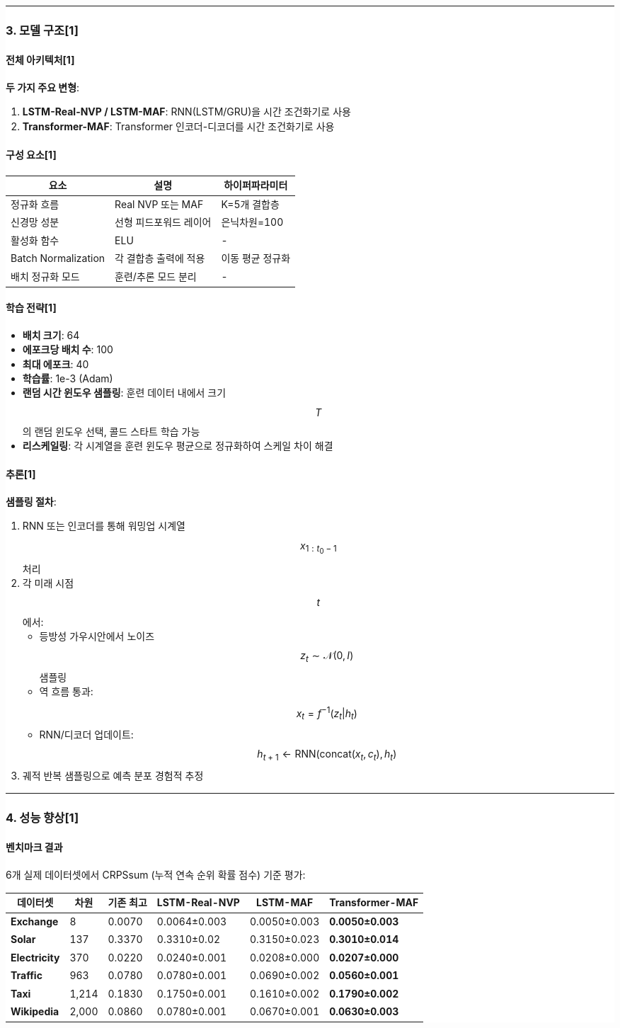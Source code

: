 ***

### 3. 모델 구조[1]

#### 전체 아키텍처[1]

**두 가지 주요 변형**:

1. **LSTM-Real-NVP / LSTM-MAF**: RNN(LSTM/GRU)을 시간 조건화기로 사용
2. **Transformer-MAF**: Transformer 인코더-디코더를 시간 조건화기로 사용

#### 구성 요소[1]

| 요소 | 설명 | 하이퍼파라미터 |
|------|------|--------------|
| 정규화 흐름 | Real NVP 또는 MAF | K=5개 결합층 |
| 신경망 성분 | 선형 피드포워드 레이어 | 은닉차원=100 |
| 활성화 함수 | ELU | - |
| Batch Normalization | 각 결합층 출력에 적용 | 이동 평균 정규화 |
| 배치 정규화 모드 | 훈련/추론 모드 분리 | - |

#### 학습 전략[1]

- **배치 크기**: 64
- **에포크당 배치 수**: 100
- **최대 에포크**: 40
- **학습률**: 1e-3 (Adam)
- **랜덤 시간 윈도우 샘플링**: 훈련 데이터 내에서 크기 $$T$$의 랜덤 윈도우 선택, 콜드 스타트 학습 가능
- **리스케일링**: 각 시계열을 훈련 윈도우 평균으로 정규화하여 스케일 차이 해결

#### 추론[1]

**샘플링 절차**:

1. RNN 또는 인코더를 통해 워밍업 시계열 $$x_{1:t_0-1}$$ 처리
2. 각 미래 시점 $$t$$에서:
   - 등방성 가우시안에서 노이즈 $$z_t \sim \mathcal{N}(0, I)$$ 샘플링
   - 역 흐름 통과: $$x_t = f^{-1}(z_t|h_t)$$
   - RNN/디코더 업데이트: $$h_{t+1} \gets \text{RNN}(\text{concat}(x_t, c_t), h_t)$$
3. 궤적 반복 샘플링으로 예측 분포 경험적 추정

***

### 4. 성능 향상[1]

#### 벤치마크 결과

6개 실제 데이터셋에서 CRPSsum (누적 연속 순위 확률 점수) 기준 평가:

| 데이터셋 | 차원 | 기존 최고 | LSTM-Real-NVP | LSTM-MAF | **Transformer-MAF** |
|---------|------|---------|----------------|----------|-------------------|
| **Exchange** | 8 | 0.0070 | 0.0064±0.003 | 0.0050±0.003 | **0.0050±0.003** |
| **Solar** | 137 | 0.3370 | 0.3310±0.02 | 0.3150±0.023 | **0.3010±0.014** |
| **Electricity** | 370 | 0.0220 | 0.0240±0.001 | 0.0208±0.000 | **0.0207±0.000** |
| **Traffic** | 963 | 0.0780 | 0.0780±0.001 | 0.0690±0.002 | **0.0560±0.001** |
| **Taxi** | 1,214 | 0.1830 | 0.1750±0.001 | 0.1610±0.002 | **0.1790±0.002** |
| **Wikipedia** | 2,000 | 0.0860 | 0.0780±0.001 | 0.0670±0.001 | **0.0630±0.003** |
